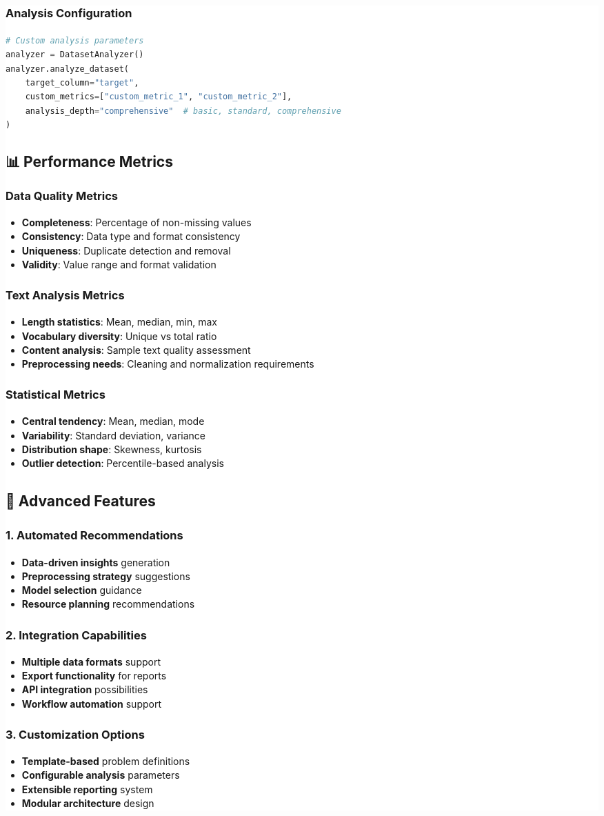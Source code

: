 ### **Analysis Configuration**
```python
# Custom analysis parameters
analyzer = DatasetAnalyzer()
analyzer.analyze_dataset(
    target_column="target",
    custom_metrics=["custom_metric_1", "custom_metric_2"],
    analysis_depth="comprehensive"  # basic, standard, comprehensive
)
```

## 📊 **Performance Metrics**

### **Data Quality Metrics**
- **Completeness**: Percentage of non-missing values
- **Consistency**: Data type and format consistency
- **Uniqueness**: Duplicate detection and removal
- **Validity**: Value range and format validation

### **Text Analysis Metrics**
- **Length statistics**: Mean, median, min, max
- **Vocabulary diversity**: Unique vs total ratio
- **Content analysis**: Sample text quality assessment
- **Preprocessing needs**: Cleaning and normalization requirements

### **Statistical Metrics**
- **Central tendency**: Mean, median, mode
- **Variability**: Standard deviation, variance
- **Distribution shape**: Skewness, kurtosis
- **Outlier detection**: Percentile-based analysis

## 🚀 **Advanced Features**

### **1. Automated Recommendations**
- **Data-driven insights** generation
- **Preprocessing strategy** suggestions
- **Model selection** guidance
- **Resource planning** recommendations

### **2. Integration Capabilities**
- **Multiple data formats** support
- **Export functionality** for reports
- **API integration** possibilities
- **Workflow automation** support

### **3. Customization Options**
- **Template-based** problem definitions
- **Configurable analysis** parameters
- **Extensible reporting** system
- **Modular architecture** design
